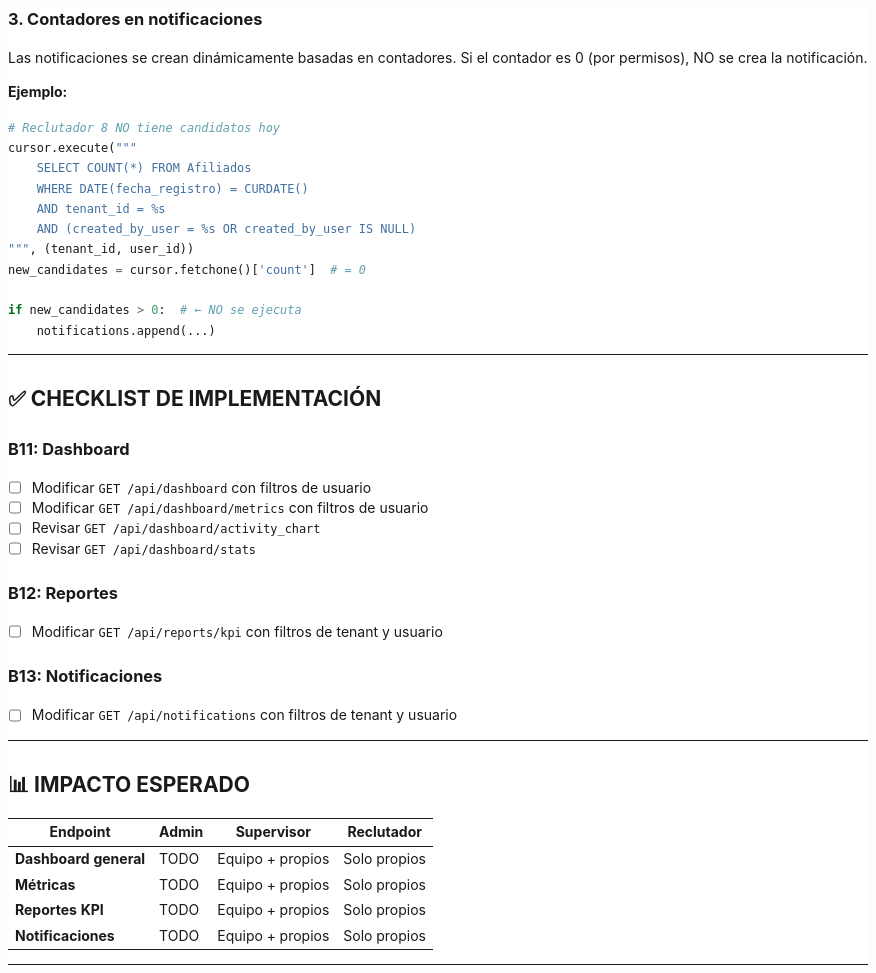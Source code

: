 
### **3. Contadores en notificaciones**

Las notificaciones se crean dinámicamente basadas en contadores.
Si el contador es 0 (por permisos), NO se crea la notificación.

**Ejemplo:**
```python
# Reclutador 8 NO tiene candidatos hoy
cursor.execute("""
    SELECT COUNT(*) FROM Afiliados 
    WHERE DATE(fecha_registro) = CURDATE() 
    AND tenant_id = %s 
    AND (created_by_user = %s OR created_by_user IS NULL)
""", (tenant_id, user_id))
new_candidates = cursor.fetchone()['count']  # = 0

if new_candidates > 0:  # ← NO se ejecuta
    notifications.append(...)
```

---

## ✅ CHECKLIST DE IMPLEMENTACIÓN

### **B11: Dashboard**
- [ ] Modificar `GET /api/dashboard` con filtros de usuario
- [ ] Modificar `GET /api/dashboard/metrics` con filtros de usuario
- [ ] Revisar `GET /api/dashboard/activity_chart`
- [ ] Revisar `GET /api/dashboard/stats`

### **B12: Reportes**
- [ ] Modificar `GET /api/reports/kpi` con filtros de tenant y usuario

### **B13: Notificaciones**
- [ ] Modificar `GET /api/notifications` con filtros de tenant y usuario

---

## 📊 IMPACTO ESPERADO

| Endpoint | Admin | Supervisor | Reclutador |
|----------|-------|------------|------------|
| **Dashboard general** | TODO | Equipo + propios | Solo propios |
| **Métricas** | TODO | Equipo + propios | Solo propios |
| **Reportes KPI** | TODO | Equipo + propios | Solo propios |
| **Notificaciones** | TODO | Equipo + propios | Solo propios |

---
